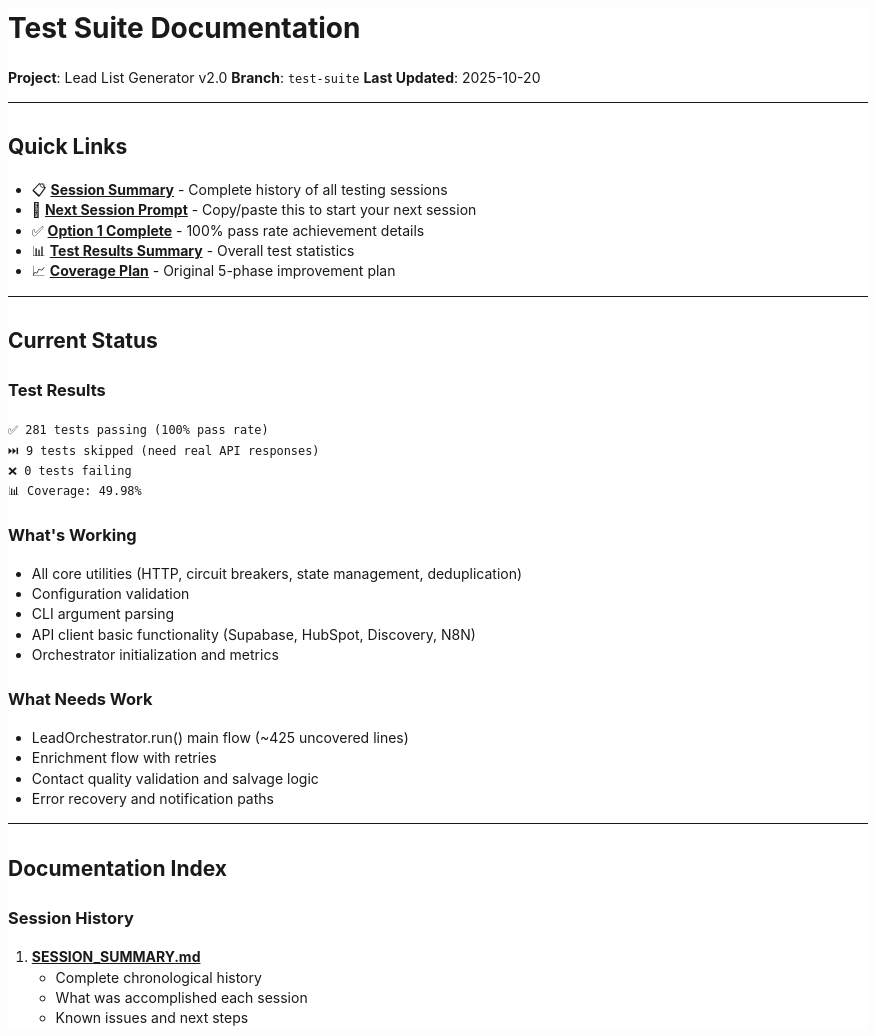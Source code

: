 # Test Suite Documentation

**Project**: Lead List Generator v2.0
**Branch**: `test-suite`
**Last Updated**: 2025-10-20

---

## Quick Links

- 📋 **[Session Summary](SESSION_SUMMARY.md)** - Complete history of all testing sessions
- 🎯 **[Next Session Prompt](NEXT_SESSION_PROMPT.md)** - Copy/paste this to start your next session
- ✅ **[Option 1 Complete](OPTION_1_COMPLETE.md)** - 100% pass rate achievement details
- 📊 **[Test Results Summary](TEST_RESULTS_SUMMARY.md)** - Overall test statistics
- 📈 **[Coverage Plan](COVERAGE_IMPROVEMENT_PLAN.md)** - Original 5-phase improvement plan

---

## Current Status

### Test Results
```
✅ 281 tests passing (100% pass rate)
⏭️ 9 tests skipped (need real API responses)
❌ 0 tests failing
📊 Coverage: 49.98%
```

### What's Working
- All core utilities (HTTP, circuit breakers, state management, deduplication)
- Configuration validation
- CLI argument parsing
- API client basic functionality (Supabase, HubSpot, Discovery, N8N)
- Orchestrator initialization and metrics

### What Needs Work
- LeadOrchestrator.run() main flow (~425 uncovered lines)
- Enrichment flow with retries
- Contact quality validation and salvage logic
- Error recovery and notification paths

---

## Documentation Index

### Session History
1. **[SESSION_SUMMARY.md](SESSION_SUMMARY.md)**
   - Complete chronological history
   - What was accomplished each session
   - Known issues and next steps
